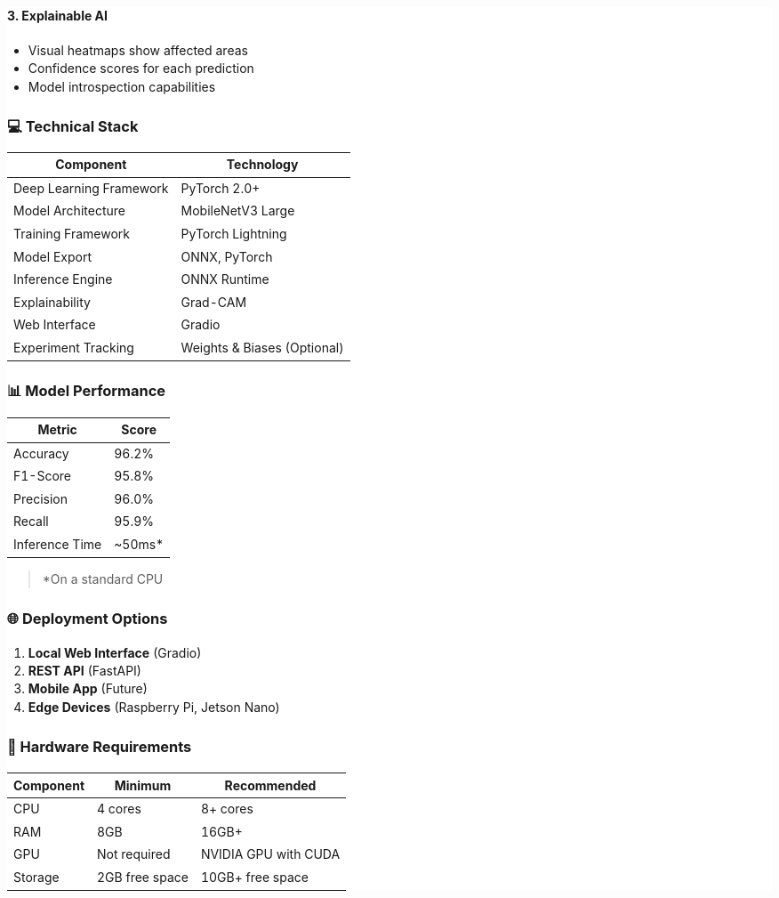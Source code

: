 #### 3. Explainable AI
- Visual heatmaps show affected areas
- Confidence scores for each prediction
- Model introspection capabilities

### 💻 Technical Stack

| Component               | Technology                        |
|-------------------------|-----------------------------------|
| Deep Learning Framework | PyTorch 2.0+                      |
| Model Architecture      | MobileNetV3 Large                 |
| Training Framework      | PyTorch Lightning                 |
| Model Export            | ONNX, PyTorch                     |
| Inference Engine        | ONNX Runtime                      |
| Explainability          | Grad-CAM                          |
| Web Interface          | Gradio                            |
| Experiment Tracking    | Weights & Biases (Optional)       |


### 📊 Model Performance

| Metric          | Score   |
|----------------|---------|
| Accuracy       | 96.2%   |
| F1-Score      | 95.8%   |
| Precision     | 96.0%   |
| Recall        | 95.9%   |
| Inference Time| ~50ms*  |

> *On a standard CPU

### 🌐 Deployment Options

1. **Local Web Interface** (Gradio)
2. **REST API** (FastAPI)
3. **Mobile App** (Future)
4. **Edge Devices** (Raspberry Pi, Jetson Nano)

### 🔧 Hardware Requirements

| Component     | Minimum         | Recommended     |
|--------------|----------------|-----------------|
| CPU          | 4 cores        | 8+ cores        |
| RAM          | 8GB            | 16GB+           |
| GPU          | Not required   | NVIDIA GPU with CUDA |
| Storage      | 2GB free space | 10GB+ free space |
